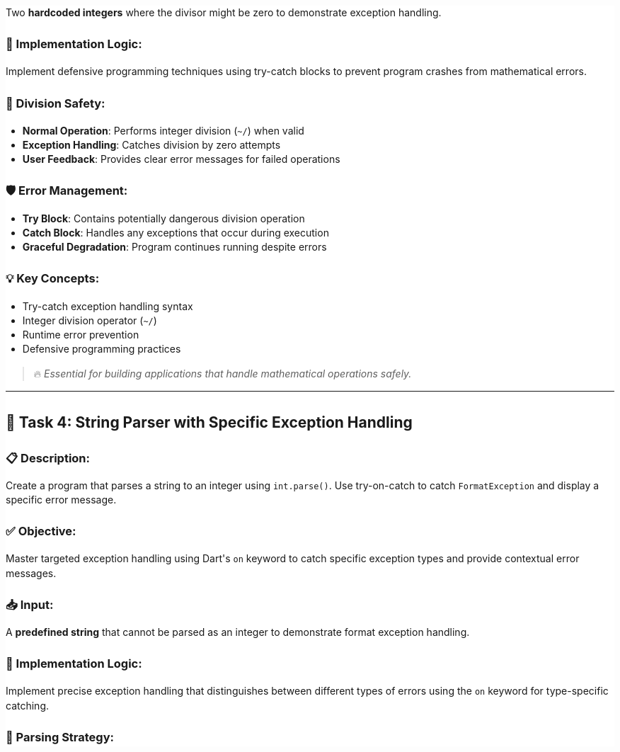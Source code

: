 Two **hardcoded integers** where the divisor might be zero to demonstrate exception handling.

### 🧠 Implementation Logic:

Implement defensive programming techniques using try-catch blocks to prevent program crashes from mathematical errors.

### 🔢 Division Safety:

- **Normal Operation**: Performs integer division (`~/`) when valid
- **Exception Handling**: Catches division by zero attempts
- **User Feedback**: Provides clear error messages for failed operations

### 🛡️ Error Management:

- **Try Block**: Contains potentially dangerous division operation
- **Catch Block**: Handles any exceptions that occur during execution
- **Graceful Degradation**: Program continues running despite errors

### 💡 Key Concepts:

- Try-catch exception handling syntax
- Integer division operator (`~/`)
- Runtime error prevention
- Defensive programming practices

> 🔥 _Essential for building applications that handle mathematical operations safely._

---

## 🎯 Task 4: String Parser with Specific Exception Handling

### 📋 Description:

Create a program that parses a string to an integer using `int.parse()`. Use try-on-catch to catch `FormatException` and display a specific error message.

### ✅ Objective:

Master targeted exception handling using Dart's `on` keyword to catch specific exception types and provide contextual error messages.

### 📥 Input:

A **predefined string** that cannot be parsed as an integer to demonstrate format exception handling.

### 🧠 Implementation Logic:

Implement precise exception handling that distinguishes between different types of errors using the `on` keyword for type-specific catching.

### 🎯 Parsing Strategy:
